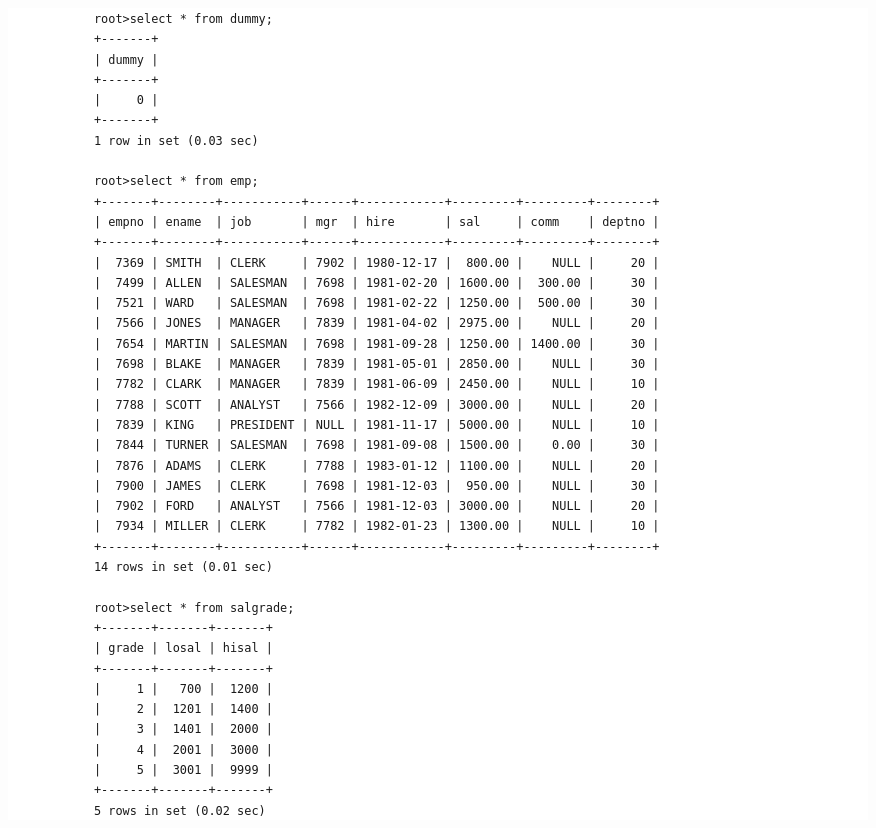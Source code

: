                 root>select * from dummy;
                +-------+
                | dummy |
                +-------+
                |     0 |
                +-------+
                1 row in set (0.03 sec)

                root>select * from emp;
                +-------+--------+-----------+------+------------+---------+---------+--------+
                | empno | ename  | job       | mgr  | hire       | sal     | comm    | deptno |
                +-------+--------+-----------+------+------------+---------+---------+--------+
                |  7369 | SMITH  | CLERK     | 7902 | 1980-12-17 |  800.00 |    NULL |     20 |
                |  7499 | ALLEN  | SALESMAN  | 7698 | 1981-02-20 | 1600.00 |  300.00 |     30 |
                |  7521 | WARD   | SALESMAN  | 7698 | 1981-02-22 | 1250.00 |  500.00 |     30 |
                |  7566 | JONES  | MANAGER   | 7839 | 1981-04-02 | 2975.00 |    NULL |     20 |
                |  7654 | MARTIN | SALESMAN  | 7698 | 1981-09-28 | 1250.00 | 1400.00 |     30 |
                |  7698 | BLAKE  | MANAGER   | 7839 | 1981-05-01 | 2850.00 |    NULL |     30 |
                |  7782 | CLARK  | MANAGER   | 7839 | 1981-06-09 | 2450.00 |    NULL |     10 |
                |  7788 | SCOTT  | ANALYST   | 7566 | 1982-12-09 | 3000.00 |    NULL |     20 |
                |  7839 | KING   | PRESIDENT | NULL | 1981-11-17 | 5000.00 |    NULL |     10 |
                |  7844 | TURNER | SALESMAN  | 7698 | 1981-09-08 | 1500.00 |    0.00 |     30 |
                |  7876 | ADAMS  | CLERK     | 7788 | 1983-01-12 | 1100.00 |    NULL |     20 |
                |  7900 | JAMES  | CLERK     | 7698 | 1981-12-03 |  950.00 |    NULL |     30 |
                |  7902 | FORD   | ANALYST   | 7566 | 1981-12-03 | 3000.00 |    NULL |     20 |
                |  7934 | MILLER | CLERK     | 7782 | 1982-01-23 | 1300.00 |    NULL |     10 |
                +-------+--------+-----------+------+------------+---------+---------+--------+
                14 rows in set (0.01 sec)

                root>select * from salgrade;
                +-------+-------+-------+
                | grade | losal | hisal |
                +-------+-------+-------+
                |     1 |   700 |  1200 |
                |     2 |  1201 |  1400 |
                |     3 |  1401 |  2000 |
                |     4 |  2001 |  3000 |
                |     5 |  3001 |  9999 |
                +-------+-------+-------+
                5 rows in set (0.02 sec)

